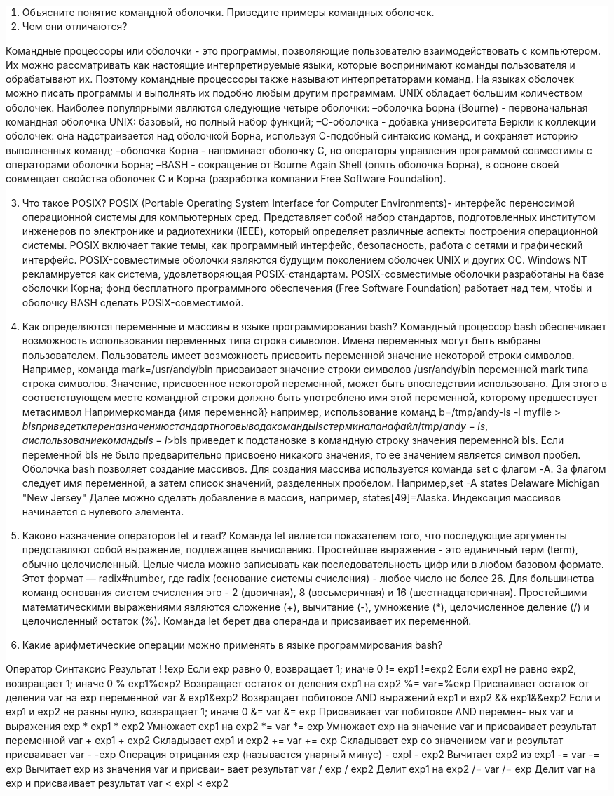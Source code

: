 1. Объясните понятие командной оболочки. Приведите примеры командных оболочек.
2. Чем они отличаются?

Командные процессоры или оболочки - это программы, позволяющие пользователю взаимодействовать с компьютером. Их можно рассматривать как настоящие интерпретируемые языки, которые воспринимают команды пользователя и обрабатывают их. Поэтому командные процессоры также называют интерпретаторами команд. На языках оболочек можно писать программы и выполнять их подобно любым другим программам. UNIX обладает большим количеством оболочек. Наиболее популярными являются следующие четыре оболочки: –оболочка Борна (Bourne) - первоначальная командная оболочка UNIX: базовый, но полный набор функций; –С-оболочка - добавка университета Беркли к коллекции оболочек: она надстраивается над оболочкой Борна, используя С-подобный синтаксис команд, и сохраняет историю выполненных команд; –оболочка Корна - напоминает оболочку С, но операторы управления программой совместимы с операторами оболочки Борна; –BASH - сокращение от Bourne Again Shell (опять оболочка Борна), в основе своей совмещает свойства оболочек С и Корна (разработка компании Free Software Foundation).

3. Что такое POSIX?
POSIX (Portable Operating System Interface for Computer Environments)- интерфейс переносимой операционной системы для компьютерных сред. Представляет собой набор стандартов, подготовленных институтом инженеров по электронике и радиотехники (IEEE), который определяет различные аспекты построения операционной системы. POSIX включает такие темы, как программный интерфейс, безопасность, работа с сетями и графический интерфейс. POSIX-совместимые оболочки являются будущим поколением оболочек UNIX и других ОС. Windows NT рекламируется как система, удовлетворяющая POSIX-стандартам. POSIX-совместимые оболочки разработаны на базе оболочки Корна; фонд бесплатного программного обеспечения (Free Software Foundation) работает над тем, чтобы и оболочку BASH сделать POSIX-совместимой.

4. Как определяются переменные и массивы в языке программирования bash?
Kомандный процессор bash обеспечивает возможность использования переменных типа строка символов. Имена переменных могут быть выбраны пользователем. Пользователь имеет возможность присвоить переменной значение некоторой строки символов. Например, команда mark=/usr/andy/bin присваивает значение строки символов /usr/andy/bin переменной mark типа строка символов. Значение, присвоенное некоторой переменной, может быть впоследствии использовано. Для этого в соответствующем месте командной строки должно быть употреблено имя этой переменной, которому предшествует метасимвол Напримеркоманда
{имя переменной} например, использование команд b=/tmp/andy-ls -l myfile > ${b}ls приведет к переназначению стандартного вывода команды ls с терминала на файл /tmp/andy-ls , а использование команды ls -l>$bls приведет к подстановке в командную строку значения переменной bls. Если переменной bls не было предварительно присвоено никакого значения, то ее значением является символ пробел. Оболочка bash позволяет создание массивов. Для создания массива используется команда set с флагом -A. За флагом следует имя переменной, а затем список значений, разделенных пробелом. Например,set -A states Delaware Michigan "New Jersey" Далее можно сделать добавление в массив, например, states[49]=Alaska. Индексация массивов начинается с нулевого элемента.

5. Каково назначение операторов let и read?
Команда let является показателем того, что последующие аргументы представляют собой выражение, подлежащее вычислению. Простейшее выражение - это единичный терм (term), обычно целочисленный. Целые числа можно записывать как последовательность цифр или в любом базовом формате. Этот формат — radix#number, где radix (основание системы счисления) - любое число не более 26. Для большинства команд основания систем счисления это - 2 (двоичная), 8 (восьмеричная) и 16 (шестнадцатеричная). Простейшими математическими выражениями являются сложение (+), вычитание (-), умножение (*), целочисленное деление (/) и целочисленный остаток (%). Команда let берет два операнда и присваивает их
переменной.

6. Какие арифметические операции можно применять в языке программирования bash?

Оператор Синтаксис Результат ! !ехр Если ехр равно 0, возвращает 1; иначе 0 != ехр1 !=ехр2 Если ехр1 не равно ехр2, возвращает 1; иначе 0 % ехр1%ехр2 Возвращает остаток от деления ехр1 на ехр2 %= var=%exp Присваивает остаток от деления var на ехр переменной var & ехр1&ехр2 Возвращает побитовое AND выражений ехр1 и ехр2 && ехр1&&ехр2 Если и ехр1 и ехр2 не равны нулю, возвращает 1; иначе 0 &= var &= ехр Присваивает var побитовое AND перемен- ных var и выражения ехр * ехр1 * ехр2 Умножает ехр1 на ехр2 *= var *= ехр Умножает ехр на значение var и присваивает результат переменной var + ехр1 + ехр2 Складывает ехр1 и ехр2 += var += ехр Складывает ехр со значением var и результат присваивает var - -exp Операция отрицания exp (называется унарный минус) - expl - exp2 Вычитает exp2 из exp1 -= var -= exp Вычитает exp из значения var и присваи- вает результат var / exp / exp2 Делит exp1 на exp2 /= var /= exp Делит var на exp и присваивает результат var < expl < exp2
